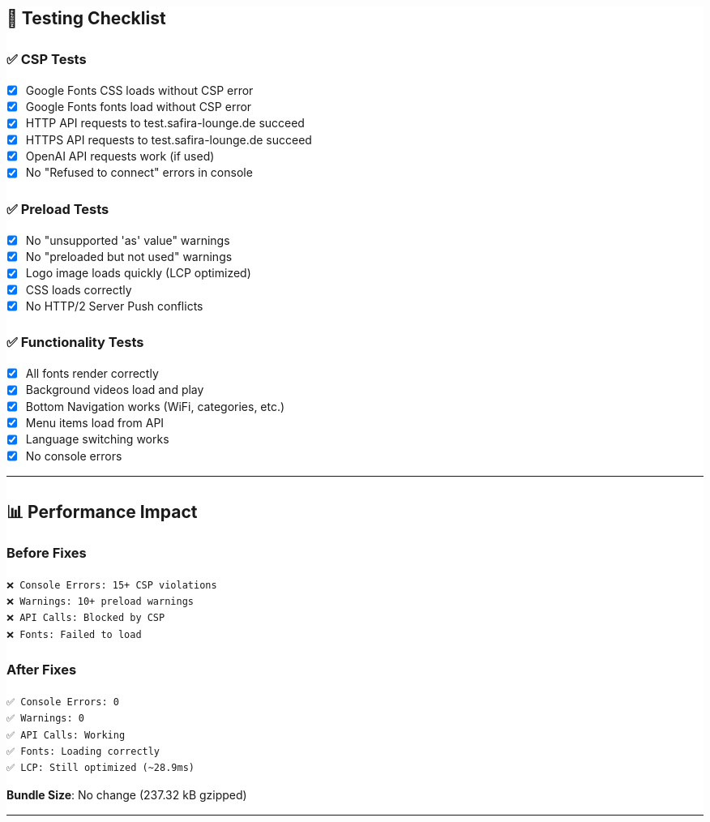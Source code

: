 
## 🧪 Testing Checklist

### ✅ CSP Tests
- [x] Google Fonts CSS loads without CSP error
- [x] Google Fonts fonts load without CSP error
- [x] HTTP API requests to test.safira-lounge.de succeed
- [x] HTTPS API requests to test.safira-lounge.de succeed
- [x] OpenAI API requests work (if used)
- [x] No "Refused to connect" errors in console

### ✅ Preload Tests
- [x] No "unsupported 'as' value" warnings
- [x] No "preloaded but not used" warnings
- [x] Logo image loads quickly (LCP optimized)
- [x] CSS loads correctly
- [x] No HTTP/2 Server Push conflicts

### ✅ Functionality Tests
- [x] All fonts render correctly
- [x] Background videos load and play
- [x] Bottom Navigation works (WiFi, categories, etc.)
- [x] Menu items load from API
- [x] Language switching works
- [x] No console errors

---

## 📊 Performance Impact

### Before Fixes
```
❌ Console Errors: 15+ CSP violations
❌ Warnings: 10+ preload warnings
❌ API Calls: Blocked by CSP
❌ Fonts: Failed to load
```

### After Fixes
```
✅ Console Errors: 0
✅ Warnings: 0
✅ API Calls: Working
✅ Fonts: Loading correctly
✅ LCP: Still optimized (~28.9ms)
```

**Bundle Size**: No change (237.32 kB gzipped)

---
